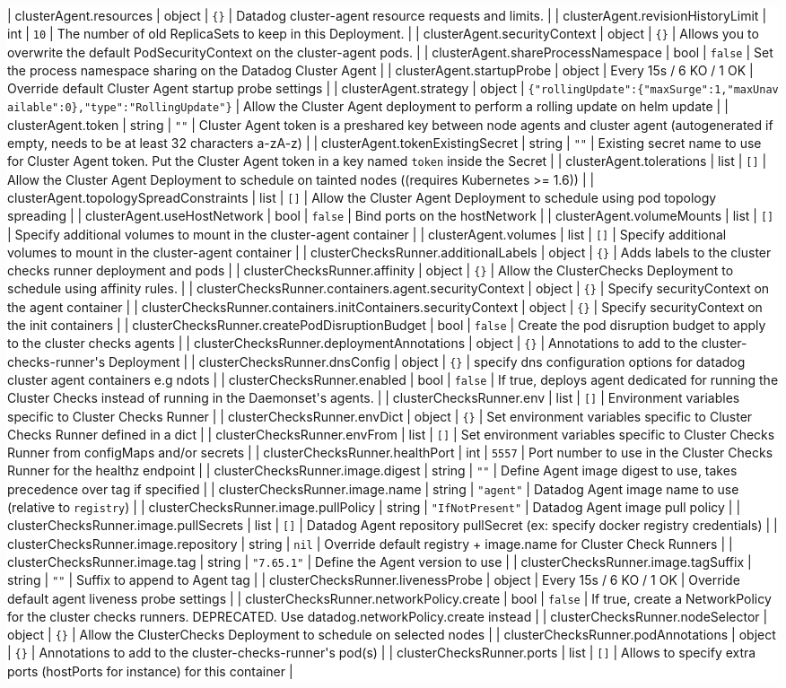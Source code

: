 | clusterAgent.resources | object | `{}` | Datadog cluster-agent resource requests and limits. |
| clusterAgent.revisionHistoryLimit | int | `10` | The number of old ReplicaSets to keep in this Deployment. |
| clusterAgent.securityContext | object | `{}` | Allows you to overwrite the default PodSecurityContext on the cluster-agent pods. |
| clusterAgent.shareProcessNamespace | bool | `false` | Set the process namespace sharing on the Datadog Cluster Agent |
| clusterAgent.startupProbe | object | Every 15s / 6 KO / 1 OK | Override default Cluster Agent startup probe settings |
| clusterAgent.strategy | object | `{"rollingUpdate":{"maxSurge":1,"maxUnavailable":0},"type":"RollingUpdate"}` | Allow the Cluster Agent deployment to perform a rolling update on helm update |
| clusterAgent.token | string | `""` | Cluster Agent token is a preshared key between node agents and cluster agent (autogenerated if empty, needs to be at least 32 characters a-zA-z) |
| clusterAgent.tokenExistingSecret | string | `""` | Existing secret name to use for Cluster Agent token. Put the Cluster Agent token in a key named `token` inside the Secret |
| clusterAgent.tolerations | list | `[]` | Allow the Cluster Agent Deployment to schedule on tainted nodes ((requires Kubernetes >= 1.6)) |
| clusterAgent.topologySpreadConstraints | list | `[]` | Allow the Cluster Agent Deployment to schedule using pod topology spreading |
| clusterAgent.useHostNetwork | bool | `false` | Bind ports on the hostNetwork |
| clusterAgent.volumeMounts | list | `[]` | Specify additional volumes to mount in the cluster-agent container |
| clusterAgent.volumes | list | `[]` | Specify additional volumes to mount in the cluster-agent container |
| clusterChecksRunner.additionalLabels | object | `{}` | Adds labels to the cluster checks runner deployment and pods |
| clusterChecksRunner.affinity | object | `{}` | Allow the ClusterChecks Deployment to schedule using affinity rules. |
| clusterChecksRunner.containers.agent.securityContext | object | `{}` | Specify securityContext on the agent container |
| clusterChecksRunner.containers.initContainers.securityContext | object | `{}` | Specify securityContext on the init containers |
| clusterChecksRunner.createPodDisruptionBudget | bool | `false` | Create the pod disruption budget to apply to the cluster checks agents |
| clusterChecksRunner.deploymentAnnotations | object | `{}` | Annotations to add to the cluster-checks-runner's Deployment |
| clusterChecksRunner.dnsConfig | object | `{}` | specify dns configuration options for datadog cluster agent containers e.g ndots |
| clusterChecksRunner.enabled | bool | `false` | If true, deploys agent dedicated for running the Cluster Checks instead of running in the Daemonset's agents. |
| clusterChecksRunner.env | list | `[]` | Environment variables specific to Cluster Checks Runner |
| clusterChecksRunner.envDict | object | `{}` | Set environment variables specific to Cluster Checks Runner defined in a dict |
| clusterChecksRunner.envFrom | list | `[]` | Set environment variables specific to Cluster Checks Runner from configMaps and/or secrets |
| clusterChecksRunner.healthPort | int | `5557` | Port number to use in the Cluster Checks Runner for the healthz endpoint |
| clusterChecksRunner.image.digest | string | `""` | Define Agent image digest to use, takes precedence over tag if specified |
| clusterChecksRunner.image.name | string | `"agent"` | Datadog Agent image name to use (relative to `registry`) |
| clusterChecksRunner.image.pullPolicy | string | `"IfNotPresent"` | Datadog Agent image pull policy |
| clusterChecksRunner.image.pullSecrets | list | `[]` | Datadog Agent repository pullSecret (ex: specify docker registry credentials) |
| clusterChecksRunner.image.repository | string | `nil` | Override default registry + image.name for Cluster Check Runners |
| clusterChecksRunner.image.tag | string | `"7.65.1"` | Define the Agent version to use |
| clusterChecksRunner.image.tagSuffix | string | `""` | Suffix to append to Agent tag |
| clusterChecksRunner.livenessProbe | object | Every 15s / 6 KO / 1 OK | Override default agent liveness probe settings |
| clusterChecksRunner.networkPolicy.create | bool | `false` | If true, create a NetworkPolicy for the cluster checks runners. DEPRECATED. Use datadog.networkPolicy.create instead |
| clusterChecksRunner.nodeSelector | object | `{}` | Allow the ClusterChecks Deployment to schedule on selected nodes |
| clusterChecksRunner.podAnnotations | object | `{}` | Annotations to add to the cluster-checks-runner's pod(s) |
| clusterChecksRunner.ports | list | `[]` | Allows to specify extra ports (hostPorts for instance) for this container |